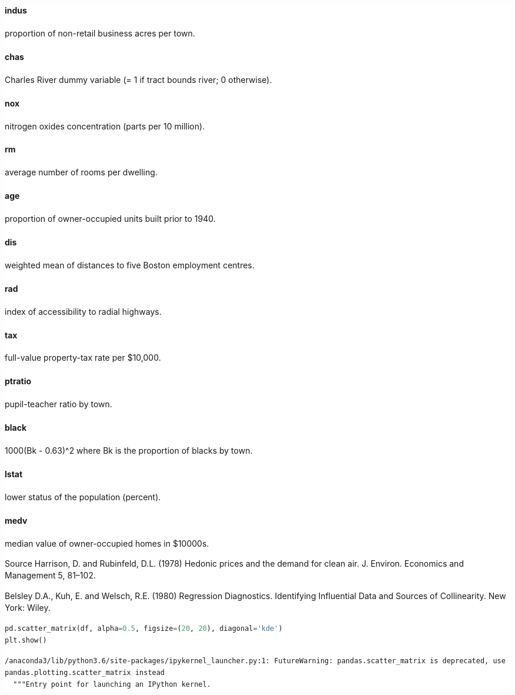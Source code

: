 #### indus  
proportion of non-retail business acres per town.

#### chas  
Charles River dummy variable (= 1 if tract bounds river; 0 otherwise).

#### nox  
nitrogen oxides concentration (parts per 10 million).

#### rm  
average number of rooms per dwelling.

#### age  
proportion of owner-occupied units built prior to 1940.

#### dis  
weighted mean of distances to five Boston employment centres.

#### rad  
index of accessibility to radial highways.

#### tax  
full-value property-tax rate per $10,000.

#### ptratio  
pupil-teacher ratio by town.

#### black  
1000(Bk - 0.63)^2 where Bk is the proportion of blacks by town.

#### lstat  
lower status of the population (percent).

#### medv  
median value of owner-occupied homes in $10000s.
  
  
  
Source
Harrison, D. and Rubinfeld, D.L. (1978) Hedonic prices and the demand for clean air. J. Environ. Economics and Management 5, 81–102.

Belsley D.A., Kuh, E. and Welsch, R.E. (1980) Regression Diagnostics. Identifying Influential Data and Sources of Collinearity. New York: Wiley.


```python
pd.scatter_matrix(df, alpha=0.5, figsize=(20, 20), diagonal='kde')
plt.show()
```

    /anaconda3/lib/python3.6/site-packages/ipykernel_launcher.py:1: FutureWarning: pandas.scatter_matrix is deprecated, use pandas.plotting.scatter_matrix instead
      """Entry point for launching an IPython kernel.
